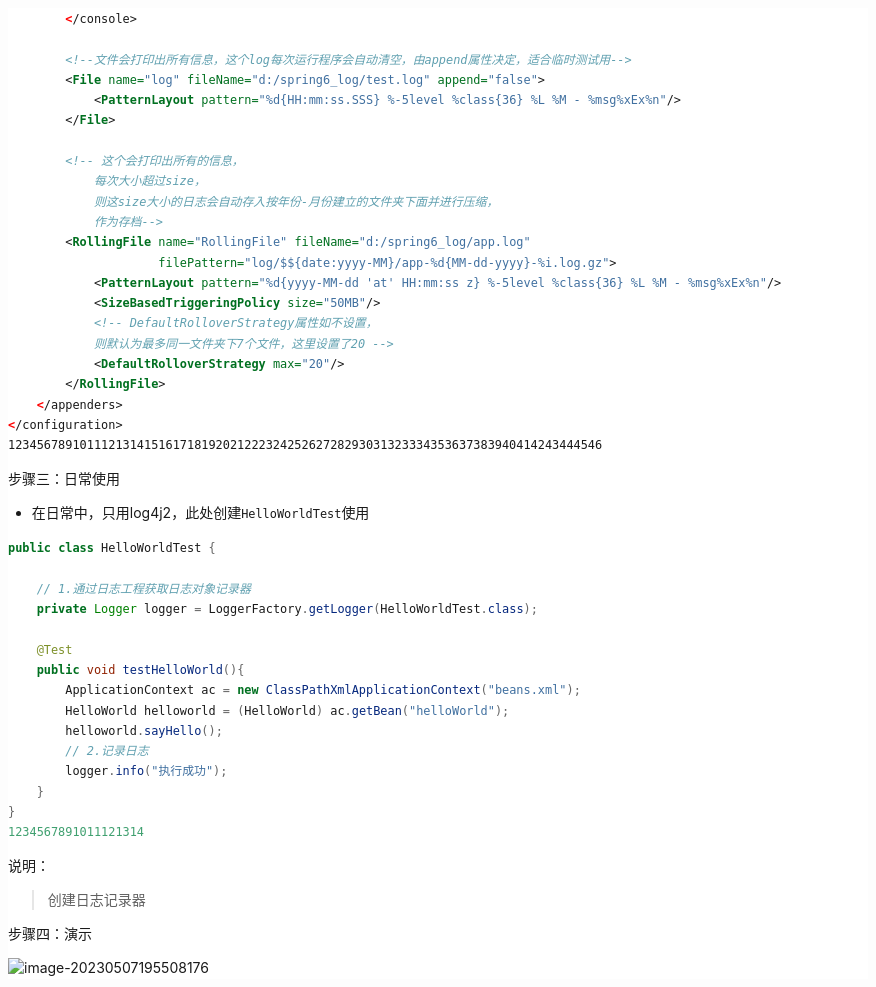```xml
        </console>

        <!--文件会打印出所有信息，这个log每次运行程序会自动清空，由append属性决定，适合临时测试用-->
        <File name="log" fileName="d:/spring6_log/test.log" append="false">
            <PatternLayout pattern="%d{HH:mm:ss.SSS} %-5level %class{36} %L %M - %msg%xEx%n"/>
        </File>

        <!-- 这个会打印出所有的信息，
            每次大小超过size，
            则这size大小的日志会自动存入按年份-月份建立的文件夹下面并进行压缩，
            作为存档-->
        <RollingFile name="RollingFile" fileName="d:/spring6_log/app.log"
                     filePattern="log/$${date:yyyy-MM}/app-%d{MM-dd-yyyy}-%i.log.gz">
            <PatternLayout pattern="%d{yyyy-MM-dd 'at' HH:mm:ss z} %-5level %class{36} %L %M - %msg%xEx%n"/>
            <SizeBasedTriggeringPolicy size="50MB"/>
            <!-- DefaultRolloverStrategy属性如不设置，
            则默认为最多同一文件夹下7个文件，这里设置了20 -->
            <DefaultRolloverStrategy max="20"/>
        </RollingFile>
    </appenders>
</configuration>
12345678910111213141516171819202122232425262728293031323334353637383940414243444546
```

步骤三：日常使用

- 在日常中，只用log4j2，此处创建`HelloWorldTest`使用

```java
public class HelloWorldTest {

    // 1.通过日志工程获取日志对象记录器
    private Logger logger = LoggerFactory.getLogger(HelloWorldTest.class);
 
    @Test
    public void testHelloWorld(){
        ApplicationContext ac = new ClassPathXmlApplicationContext("beans.xml");
        HelloWorld helloworld = (HelloWorld) ac.getBean("helloWorld");
        helloworld.sayHello();
        // 2.记录日志
        logger.info("执行成功");
    }
}
1234567891011121314
```

说明：

>  创建日志记录器

步骤四：演示

![image-20230507195508176](https://img-blog.csdnimg.cn/img_convert/4775f41b0937363fbb7ad10615ab3010.png)
